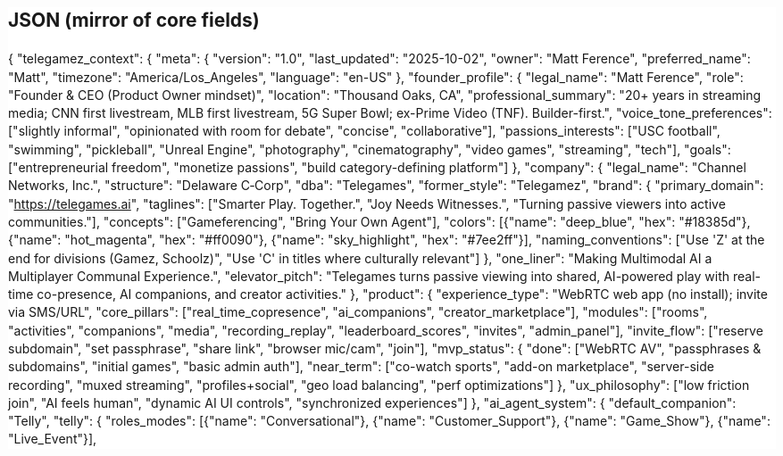 
## JSON (mirror of core fields)

{
  "telegamez_context": {
    "meta": {
      "version": "1.0",
      "last_updated": "2025-10-02",
      "owner": "Matt Ference",
      "preferred_name": "Matt",
      "timezone": "America/Los_Angeles",
      "language": "en-US"
    },
    "founder_profile": {
      "legal_name": "Matt Ference",
      "role": "Founder & CEO (Product Owner mindset)",
      "location": "Thousand Oaks, CA",
      "professional_summary": "20+ years in streaming media; CNN first livestream, MLB first livestream, 5G Super Bowl; ex-Prime Video (TNF). Builder-first.",
      "voice_tone_preferences": ["slightly informal", "opinionated with room for debate", "concise", "collaborative"],
      "passions_interests": ["USC football", "swimming", "pickleball", "Unreal Engine", "photography", "cinematography", "video games", "streaming", "tech"],
      "goals": ["entrepreneurial freedom", "monetize passions", "build category-defining platform"]
    },
    "company": {
      "legal_name": "Channel Networks, Inc.",
      "structure": "Delaware C‑Corp",
      "dba": "Telegames",
      "former_style": "Telegamez",
      "brand": {
        "primary_domain": "https://telegames.ai",
        "taglines": ["Smarter Play. Together.", "Joy Needs Witnesses.", "Turning passive viewers into active communities."],
        "concepts": ["Gameferencing", "Bring Your Own Agent"],
        "colors": [{"name": "deep_blue", "hex": "#18385d"}, {"name": "hot_magenta", "hex": "#ff0090"}, {"name": "sky_highlight", "hex": "#7ee2ff"}],
        "naming_conventions": ["Use 'Z' at the end for divisions (Gamez, Schoolz)", "Use 'C' in titles where culturally relevant"]
      },
      "one_liner": "Making Multimodal AI a Multiplayer Communal Experience.",
      "elevator_pitch": "Telegames turns passive viewing into shared, AI-powered play with real-time co-presence, AI companions, and creator activities."
    },
    "product": {
      "experience_type": "WebRTC web app (no install); invite via SMS/URL",
      "core_pillars": ["real_time_copresence", "ai_companions", "creator_marketplace"],
      "modules": ["rooms", "activities", "companions", "media", "recording_replay", "leaderboard_scores", "invites", "admin_panel"],
      "invite_flow": ["reserve subdomain", "set passphrase", "share link", "browser mic/cam", "join"],
      "mvp_status": {
        "done": ["WebRTC AV", "passphrases & subdomains", "initial games", "basic admin auth"],
        "near_term": ["co-watch sports", "add-on marketplace", "server-side recording", "muxed streaming", "profiles+social", "geo load balancing", "perf optimizations"]
      },
      "ux_philosophy": ["low friction join", "AI feels human", "dynamic AI UI controls", "synchronized experiences"]
    },
    "ai_agent_system": {
      "default_companion": "Telly",
      "telly": {
        "roles_modes": [{"name": "Conversational"}, {"name": "Customer_Support"}, {"name": "Game_Show"}, {"name": "Live_Event"}],